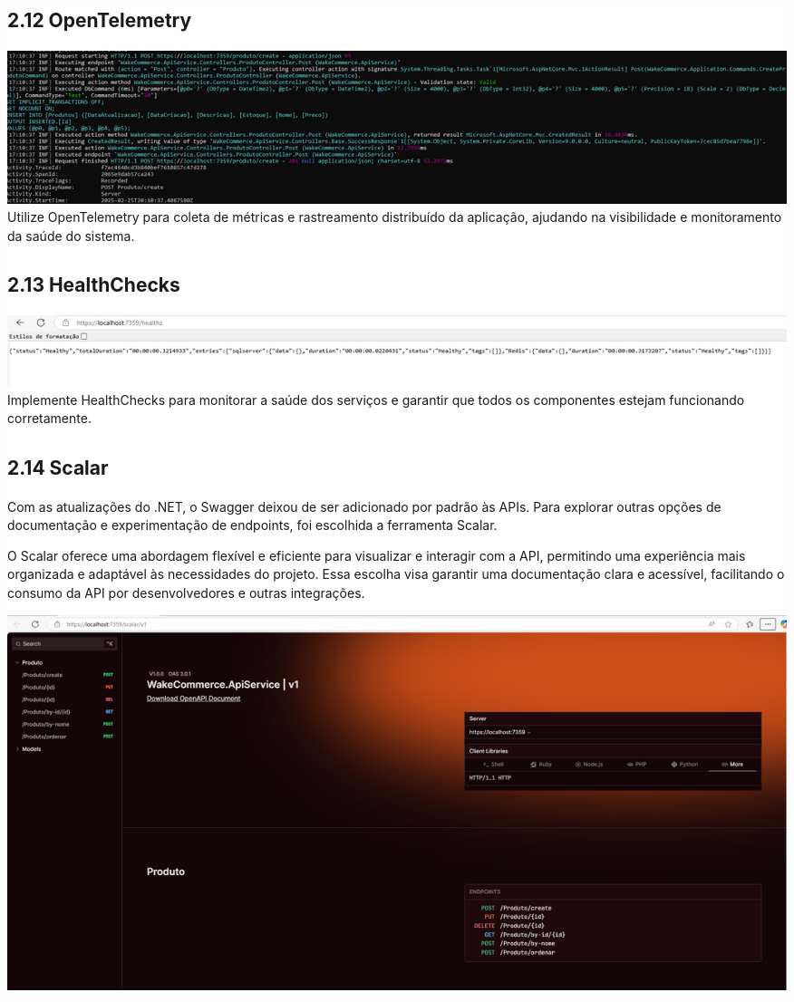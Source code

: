 ## 2.12 OpenTelemetry
![alt text](docs/image-6.png)
Utilize OpenTelemetry para coleta de métricas e rastreamento distribuído da aplicação, ajudando na visibilidade e monitoramento da saúde do sistema.

## 2.13 HealthChecks
![alt text](docs/image-3.png)
Implemente HealthChecks para monitorar a saúde dos serviços e garantir que todos os componentes estejam funcionando corretamente.

## 2.14 Scalar

Com as atualizações do .NET, o Swagger deixou de ser adicionado por padrão às APIs. Para explorar outras opções de documentação e experimentação de endpoints, foi escolhida a ferramenta Scalar.

O Scalar oferece uma abordagem flexível e eficiente para visualizar e interagir com a API, permitindo uma experiência mais organizada e adaptável às necessidades do projeto. Essa escolha visa garantir uma documentação clara e acessível, facilitando o consumo da API por desenvolvedores e outras integrações.

![alt text](docs/image-18.png)